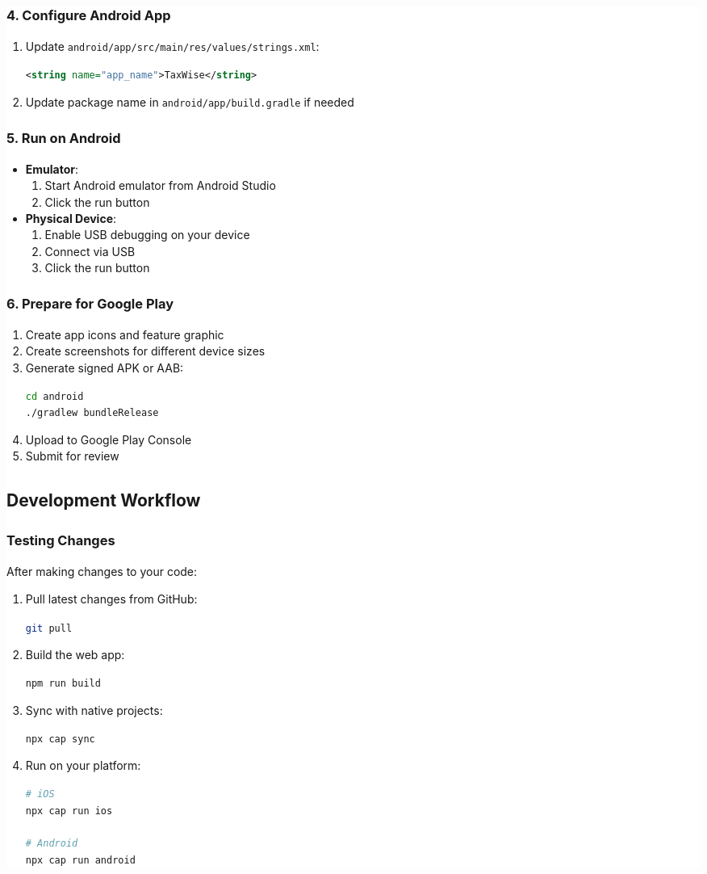 ### 4. Configure Android App
1. Update `android/app/src/main/res/values/strings.xml`:
   ```xml
   <string name="app_name">TaxWise</string>
   ```
2. Update package name in `android/app/build.gradle` if needed

### 5. Run on Android
- **Emulator**: 
  1. Start Android emulator from Android Studio
  2. Click the run button
- **Physical Device**:
  1. Enable USB debugging on your device
  2. Connect via USB
  3. Click the run button

### 6. Prepare for Google Play
1. Create app icons and feature graphic
2. Create screenshots for different device sizes
3. Generate signed APK or AAB:
   ```bash
   cd android
   ./gradlew bundleRelease
   ```
4. Upload to Google Play Console
5. Submit for review

## Development Workflow

### Testing Changes
After making changes to your code:

1. Pull latest changes from GitHub:
   ```bash
   git pull
   ```

2. Build the web app:
   ```bash
   npm run build
   ```

3. Sync with native projects:
   ```bash
   npx cap sync
   ```

4. Run on your platform:
   ```bash
   # iOS
   npx cap run ios
   
   # Android
   npx cap run android
   ```
